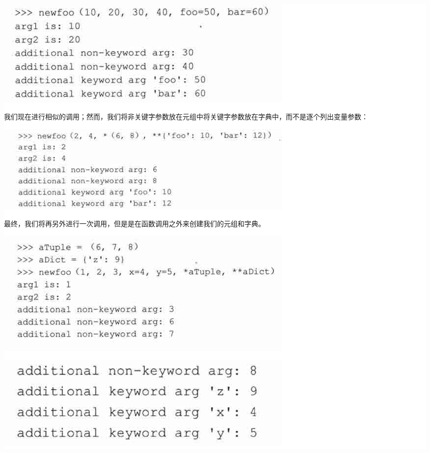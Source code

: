 ![](img/00995.jpg)

我们现在进行相似的调用；然而，我们将非关键字参数放在元组中将关键字参数放在字典中，而不是逐个列出变量参数：

![](img/00997.jpg)

最终，我们将再另外进行一次调用，但是是在函数调用之外来创建我们的元组和字典。

![](img/00999.jpg)

![](img/01000.jpg)

